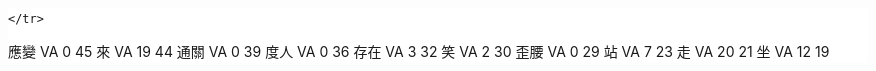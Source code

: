     </tr>
  </thead>
  <tbody>
    <tr>
      <th>應變</th>
      <th>VA</th>
      <th>0</th>
      <td>45</td>
    </tr>
    <tr>
      <th>來</th>
      <th>VA</th>
      <th>19</th>
      <td>44</td>
    </tr>
    <tr>
      <th>通關</th>
      <th>VA</th>
      <th>0</th>
      <td>39</td>
    </tr>
    <tr>
      <th>度人</th>
      <th>VA</th>
      <th>0</th>
      <td>36</td>
    </tr>
    <tr>
      <th>存在</th>
      <th>VA</th>
      <th>3</th>
      <td>32</td>
    </tr>
    <tr>
      <th>笑</th>
      <th>VA</th>
      <th>2</th>
      <td>30</td>
    </tr>
    <tr>
      <th>歪腰</th>
      <th>VA</th>
      <th>0</th>
      <td>29</td>
    </tr>
    <tr>
      <th>站</th>
      <th>VA</th>
      <th>7</th>
      <td>23</td>
    </tr>
    <tr>
      <th>走</th>
      <th>VA</th>
      <th>20</th>
      <td>21</td>
    </tr>
    <tr>
      <th>坐</th>
      <th>VA</th>
      <th>12</th>
      <td>19</td>
    </tr>
  </tbody>